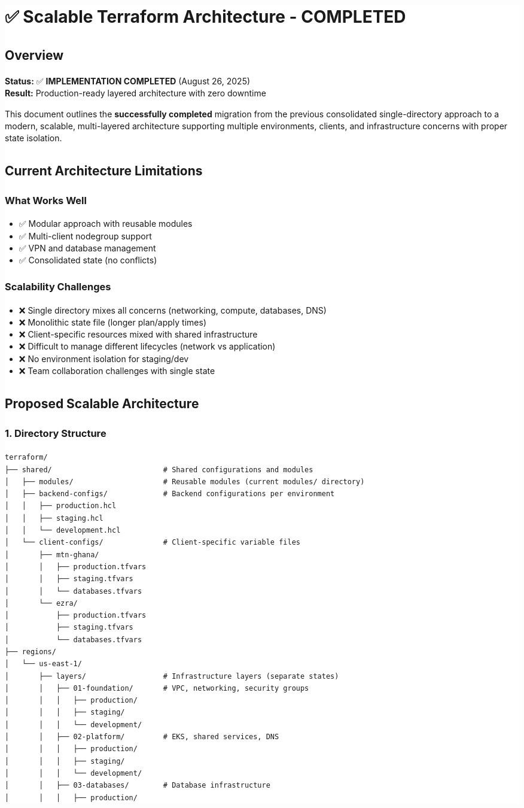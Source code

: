 # ✅ Scalable Terraform Architecture - COMPLETED

## Overview

**Status:** ✅ **IMPLEMENTATION COMPLETED** (August 26, 2025)  
**Result:** Production-ready layered architecture with zero downtime  

This document outlines the **successfully completed** migration from the previous consolidated single-directory approach to a modern, scalable, multi-layered architecture supporting multiple environments, clients, and infrastructure concerns with proper state isolation.

## Current Architecture Limitations

### What Works Well
- ✅ Modular approach with reusable modules
- ✅ Multi-client nodegroup support
- ✅ VPN and database management
- ✅ Consolidated state (no conflicts)

### Scalability Challenges
- ❌ Single directory mixes all concerns (networking, compute, databases, DNS)
- ❌ Monolithic state file (longer plan/apply times)
- ❌ Client-specific resources mixed with shared infrastructure
- ❌ Difficult to manage different lifecycles (network vs application)
- ❌ No environment isolation for staging/dev
- ❌ Team collaboration challenges with single state

## Proposed Scalable Architecture

### 1. Directory Structure

```
terraform/
├── shared/                          # Shared configurations and modules
│   ├── modules/                     # Reusable modules (current modules/ directory)
│   ├── backend-configs/             # Backend configurations per environment
│   │   ├── production.hcl
│   │   ├── staging.hcl
│   │   └── development.hcl
│   └── client-configs/              # Client-specific variable files
│       ├── mtn-ghana/
│       │   ├── production.tfvars
│       │   ├── staging.tfvars
│       │   └── databases.tfvars
│       └── ezra/
│           ├── production.tfvars
│           ├── staging.tfvars
│           └── databases.tfvars
├── regions/
│   └── us-east-1/
│       ├── layers/                  # Infrastructure layers (separate states)
│       │   ├── 01-foundation/       # VPC, networking, security groups
│       │   │   ├── production/
│       │   │   ├── staging/
│       │   │   └── development/
│       │   ├── 02-platform/         # EKS, shared services, DNS
│       │   │   ├── production/
│       │   │   ├── staging/
│       │   │   └── development/
│       │   ├── 03-databases/        # Database infrastructure
│       │   │   ├── production/
```